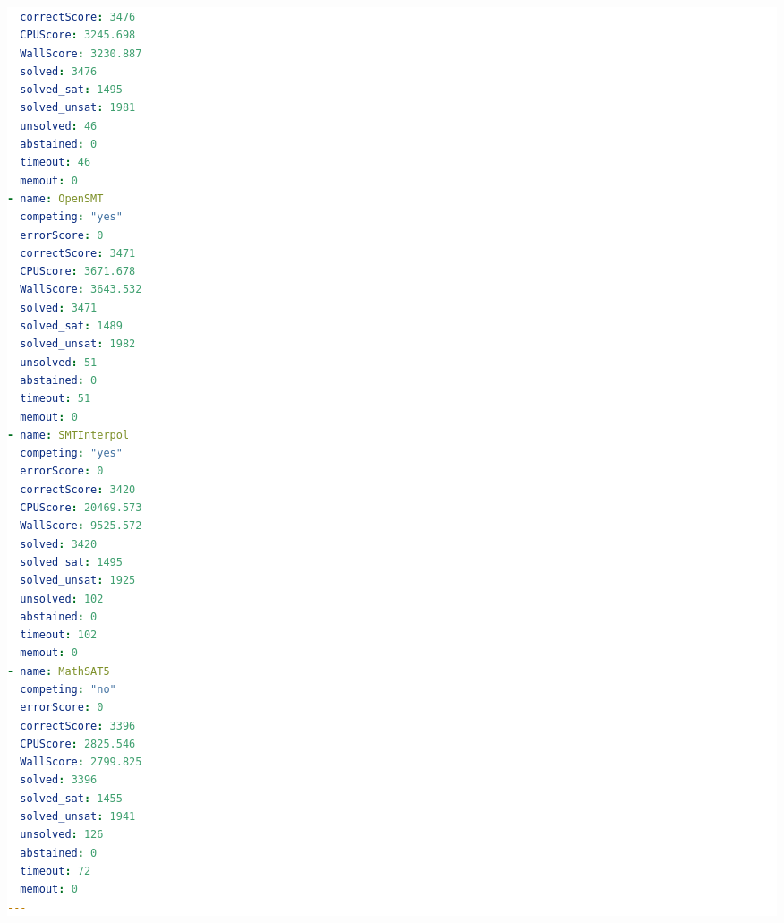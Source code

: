 ```yaml
  correctScore: 3476
  CPUScore: 3245.698
  WallScore: 3230.887
  solved: 3476
  solved_sat: 1495
  solved_unsat: 1981
  unsolved: 46
  abstained: 0
  timeout: 46
  memout: 0
- name: OpenSMT
  competing: "yes"
  errorScore: 0
  correctScore: 3471
  CPUScore: 3671.678
  WallScore: 3643.532
  solved: 3471
  solved_sat: 1489
  solved_unsat: 1982
  unsolved: 51
  abstained: 0
  timeout: 51
  memout: 0
- name: SMTInterpol
  competing: "yes"
  errorScore: 0
  correctScore: 3420
  CPUScore: 20469.573
  WallScore: 9525.572
  solved: 3420
  solved_sat: 1495
  solved_unsat: 1925
  unsolved: 102
  abstained: 0
  timeout: 102
  memout: 0
- name: MathSAT5
  competing: "no"
  errorScore: 0
  correctScore: 3396
  CPUScore: 2825.546
  WallScore: 2799.825
  solved: 3396
  solved_sat: 1455
  solved_unsat: 1941
  unsolved: 126
  abstained: 0
  timeout: 72
  memout: 0
---
```

